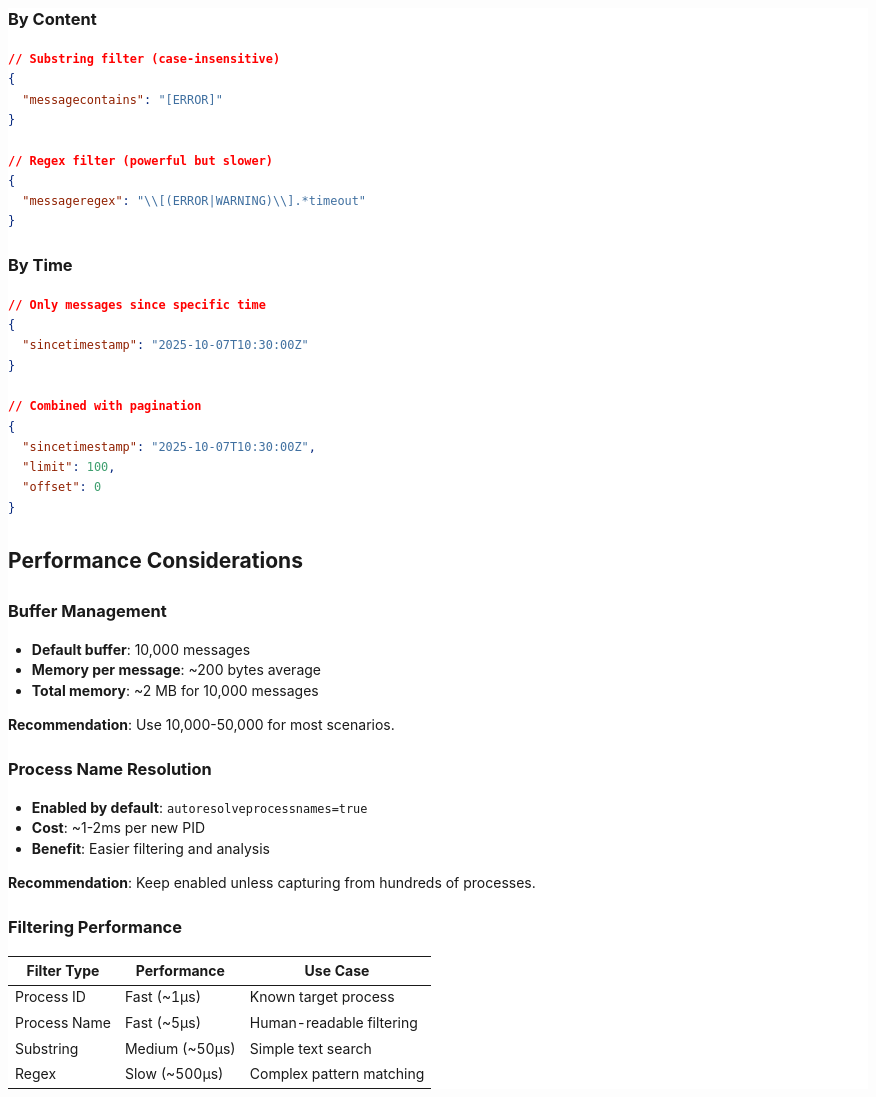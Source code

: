 ### By Content

```json
// Substring filter (case-insensitive)
{
  "messagecontains": "[ERROR]"
}

// Regex filter (powerful but slower)
{
  "messageregex": "\\[(ERROR|WARNING)\\].*timeout"
}
```

### By Time

```json
// Only messages since specific time
{
  "sincetimestamp": "2025-10-07T10:30:00Z"
}

// Combined with pagination
{
  "sincetimestamp": "2025-10-07T10:30:00Z",
  "limit": 100,
  "offset": 0
}
```

## Performance Considerations

### Buffer Management

- **Default buffer**: 10,000 messages
- **Memory per message**: ~200 bytes average
- **Total memory**: ~2 MB for 10,000 messages

**Recommendation**: Use 10,000-50,000 for most scenarios.

### Process Name Resolution

- **Enabled by default**: `autoresolveprocessnames=true`
- **Cost**: ~1-2ms per new PID
- **Benefit**: Easier filtering and analysis

**Recommendation**: Keep enabled unless capturing from hundreds of processes.

### Filtering Performance

| Filter Type | Performance | Use Case |
|-------------|-------------|----------|
| Process ID | Fast (~1µs) | Known target process |
| Process Name | Fast (~5µs) | Human-readable filtering |
| Substring | Medium (~50µs) | Simple text search |
| Regex | Slow (~500µs) | Complex pattern matching |
